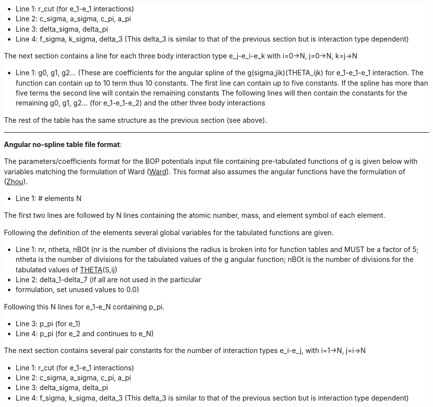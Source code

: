 -   Line 1: r_cut (for e_1-e_1 interactions)
-   Line 2: c_sigma, a_sigma, c_pi, a_pi
-   Line 3: delta_sigma, delta_pi
-   Line 4: f_sigma, k_sigma, delta_3 (This delta_3 is similar to that
    of the previous section but is interaction type dependent)

The next section contains a line for each three body interaction type
e_j-e_i-e_k with i=0-\>N, j=0-\>N, k=j-\>N

-   Line 1: g0, g1, g2\... (These are coefficients for the angular
    spline of the [g]()(sigma,jik)(THETA_ijk) for e_1-e_1-e_1
    interaction. The function can contain up to 10 term thus 10
    constants. The first line can contain up to five constants. If the
    spline has more than five terms the second line will contain the
    remaining constants The following lines will then contain the
    constants for the remaining g0, g1, g2\... (for e_1-e_1-e_2) and the
    other three body interactions

The rest of the table has the same structure as the previous section
(see above).

------------------------------------------------------------------------

**Angular no-spline table file format**:

The parameters/coefficients format for the BOP potentials input file
containing pre-tabulated functions of g is given below with variables
matching the formulation of Ward ([Ward](Ward)). This format also
assumes the angular functions have the formulation of ([Zhou](Zhou1)).

-   Line 1: \# elements N

The first two lines are followed by N lines containing the atomic
number, mass, and element symbol of each element.

Following the definition of the elements several global variables for
the tabulated functions are given.

-   Line 1: nr, ntheta, nBOt (nr is the number of divisions the radius
    is broken into for function tables and MUST be a factor of 5; ntheta
    is the number of divisions for the tabulated values of the g angular
    function; nBOt is the number of divisions for the tabulated values
    of [THETA]()(S,ij)
-   Line 2: delta_1-delta_7 (if all are not used in the particular
-   formulation, set unused values to 0.0)

Following this N lines for e_1-e_N containing p_pi.

-   Line 3: p_pi (for e_1)
-   Line 4: p_pi (for e_2 and continues to e_N)

The next section contains several pair constants for the number of
interaction types e_i-e_j, with i=1-\>N, j=i-\>N

-   Line 1: r_cut (for e_1-e_1 interactions)
-   Line 2: c_sigma, a_sigma, c_pi, a_pi
-   Line 3: delta_sigma, delta_pi
-   Line 4: f_sigma, k_sigma, delta_3 (This delta_3 is similar to that
    of the previous section but is interaction type dependent)
